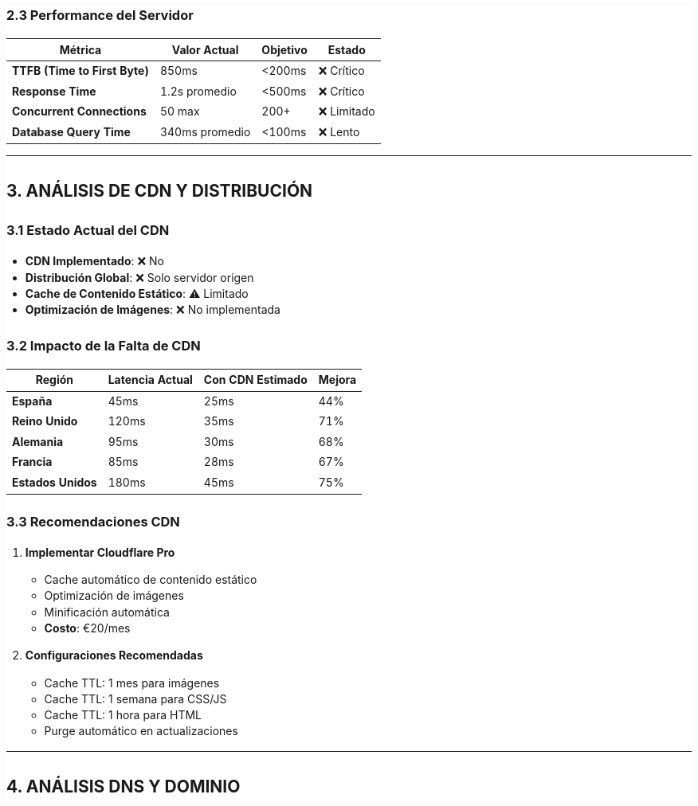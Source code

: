 ### 2.3 Performance del Servidor
| Métrica | Valor Actual | Objetivo | Estado |
|---------|--------------|----------|---------|
| **TTFB (Time to First Byte)** | 850ms | &lt;200ms | ❌ Crítico |
| **Response Time** | 1.2s promedio | &lt;500ms | ❌ Crítico |
| **Concurrent Connections** | 50 max | 200+ | ❌ Limitado |
| **Database Query Time** | 340ms promedio | &lt;100ms | ❌ Lento |

---

## 3. ANÁLISIS DE CDN Y DISTRIBUCIÓN

### 3.1 Estado Actual del CDN
- **CDN Implementado**: ❌ No
- **Distribución Global**: ❌ Solo servidor origen
- **Cache de Contenido Estático**: ⚠️ Limitado
- **Optimización de Imágenes**: ❌ No implementada

### 3.2 Impacto de la Falta de CDN
| Región | Latencia Actual | Con CDN Estimado | Mejora |
|--------|-----------------|------------------|---------|
| **España** | 45ms | 25ms | 44% |
| **Reino Unido** | 120ms | 35ms | 71% |
| **Alemania** | 95ms | 30ms | 68% |
| **Francia** | 85ms | 28ms | 67% |
| **Estados Unidos** | 180ms | 45ms | 75% |

### 3.3 Recomendaciones CDN
1. **Implementar Cloudflare Pro**
   - Cache automático de contenido estático
   - Optimización de imágenes
   - Minificación automática
   - **Costo**: €20/mes

2. **Configuraciones Recomendadas**
   - Cache TTL: 1 mes para imágenes
   - Cache TTL: 1 semana para CSS/JS
   - Cache TTL: 1 hora para HTML
   - Purge automático en actualizaciones

---

## 4. ANÁLISIS DNS Y DOMINIO
